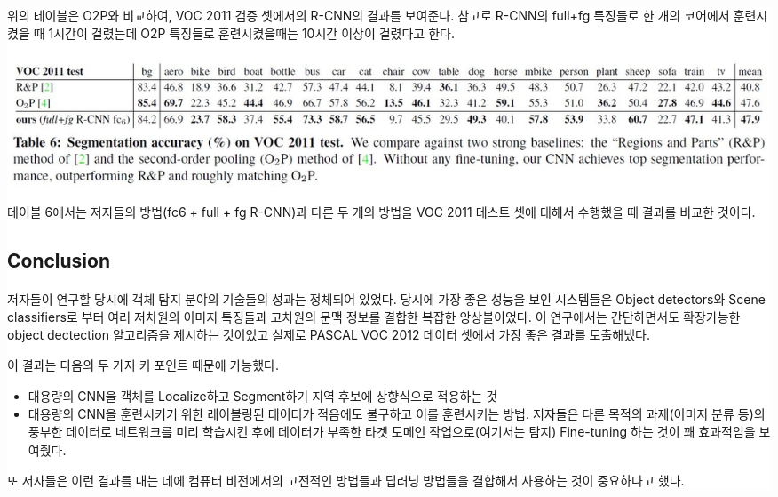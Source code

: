 위의 테이블은 O2P와 비교하여, VOC 2011 검증 셋에서의 R-CNN의 결과를 보여준다. 참고로 R-CNN의 full+fg 특징들로 한 개의 코어에서 훈련시켰을 때 1시간이 걸렸는데 O2P 특징들로 훈련시켰을때는 10시간 이상이 걸렸다고 한다. 

![](./Figure/Rich_feature_hierarchies_for_accurate_object_detection_and_semantic_segmentation22.JPG)

테이블 6에서는 저자들의 방법(fc6 + full + fg R-CNN)과 다른 두 개의 방법을 VOC 2011 테스트 셋에 대해서 수행했을 때 결과를 비교한 것이다. 



## Conclusion

저자들이 연구할 당시에 객체 탐지 분야의 기술들의 성과는 정체되어 있었다. 당시에 가장 좋은 성능을 보인 시스템들은 Object detectors와 Scene classifiers로 부터 여러 저차원의 이미지 특징들과 고차원의 문맥 정보를 결합한 복잡한 앙상블이었다. 이 연구에서는 간단하면서도 확장가능한 object dectection 알고리즘을 제시하는 것이었고 실제로 PASCAL VOC 2012 데이터 셋에서 가장 좋은 결과를 도출해냈다. 

이 결과는 다음의 두 가지 키 포인트 때문에 가능했다.

- 대용량의 CNN을 객체를 Localize하고 Segment하기 지역 후보에 상향식으로 적용하는 것
- 대용량의 CNN을 훈련시키기 위한 레이블링된 데이터가 적음에도 불구하고 이를 훈련시키는 방법. 저자들은 다른 목적의 과제(이미지 분류 등)의 풍부한 데이터로 네트워크를 미리 학습시킨 후에 데이터가 부족한 타겟 도메인 작업으로(여기서는 탐지) Fine-tuning 하는 것이 꽤 효과적임을 보여줬다. 

또 저자들은 이런 결과를 내는 데에 컴퓨터 비전에서의 고전적인 방법들과 딥러닝 방법들을 결합해서 사용하는 것이 중요하다고 했다. 
